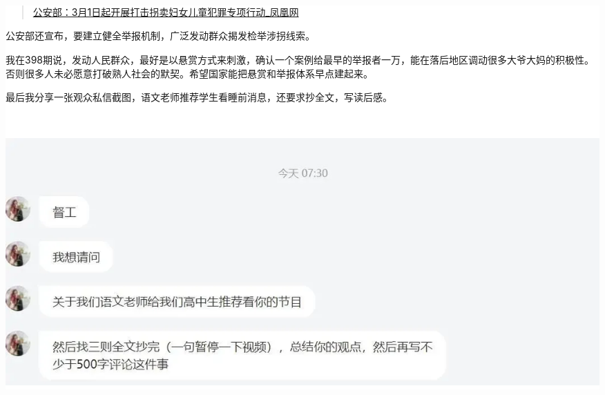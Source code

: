 



> [公安部：3月1日起开展打击拐卖妇女儿童犯罪专项行动_凤凰网](https://news.ifeng.com/c/8E3Dt8JNGOf)






公安部还宣布，要建立健全举报机制，广泛发动群众揭发检举涉拐线索。





我在398期说，发动人民群众，最好是以悬赏方式来刺激，确认一个案例给最早的举报者一万，能在落后地区调动很多大爷大妈的积极性。否则很多人未必愿意打破熟人社会的默契。希望国家能把悬赏和举报体系早点建起来。





最后我分享一张观众私信截图，语文老师推荐学生看睡前消息，还要求抄全文，写读后感。

 



![](/images/btnews/0401_0500/0401/10dadd73-9868-4032-9c5c-808579679069.webp)




